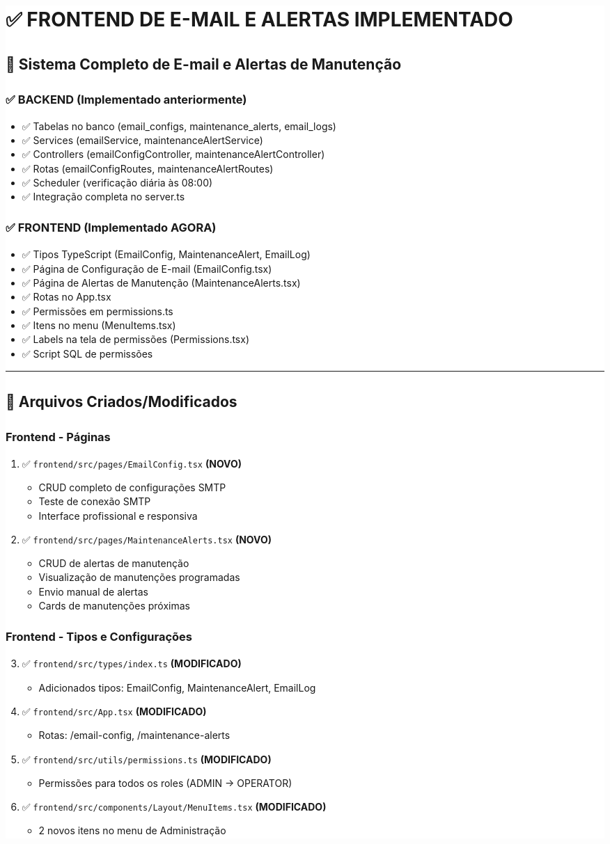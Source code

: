 # ✅ FRONTEND DE E-MAIL E ALERTAS IMPLEMENTADO

## 🎉 Sistema Completo de E-mail e Alertas de Manutenção

### ✅ BACKEND (Implementado anteriormente)
- ✅ Tabelas no banco (email_configs, maintenance_alerts, email_logs)
- ✅ Services (emailService, maintenanceAlertService)
- ✅ Controllers (emailConfigController, maintenanceAlertController)
- ✅ Rotas (emailConfigRoutes, maintenanceAlertRoutes)
- ✅ Scheduler (verificação diária às 08:00)
- ✅ Integração completa no server.ts

### ✅ FRONTEND (Implementado AGORA)
- ✅ Tipos TypeScript (EmailConfig, MaintenanceAlert, EmailLog)
- ✅ Página de Configuração de E-mail (EmailConfig.tsx)
- ✅ Página de Alertas de Manutenção (MaintenanceAlerts.tsx)
- ✅ Rotas no App.tsx
- ✅ Permissões em permissions.ts
- ✅ Itens no menu (MenuItems.tsx)
- ✅ Labels na tela de permissões (Permissions.tsx)
- ✅ Script SQL de permissões

---

## 📂 Arquivos Criados/Modificados

### Frontend - Páginas
1. ✅ `frontend/src/pages/EmailConfig.tsx` **(NOVO)**
   - CRUD completo de configurações SMTP
   - Teste de conexão SMTP
   - Interface profissional e responsiva

2. ✅ `frontend/src/pages/MaintenanceAlerts.tsx` **(NOVO)**
   - CRUD de alertas de manutenção
   - Visualização de manutenções programadas
   - Envio manual de alertas
   - Cards de manutenções próximas

### Frontend - Tipos e Configurações
3. ✅ `frontend/src/types/index.ts` **(MODIFICADO)**
   - Adicionados tipos: EmailConfig, MaintenanceAlert, EmailLog

4. ✅ `frontend/src/App.tsx` **(MODIFICADO)**
   - Rotas: /email-config, /maintenance-alerts

5. ✅ `frontend/src/utils/permissions.ts` **(MODIFICADO)**
   - Permissões para todos os roles (ADMIN → OPERATOR)

6. ✅ `frontend/src/components/Layout/MenuItems.tsx` **(MODIFICADO)**
   - 2 novos itens no menu de Administração
